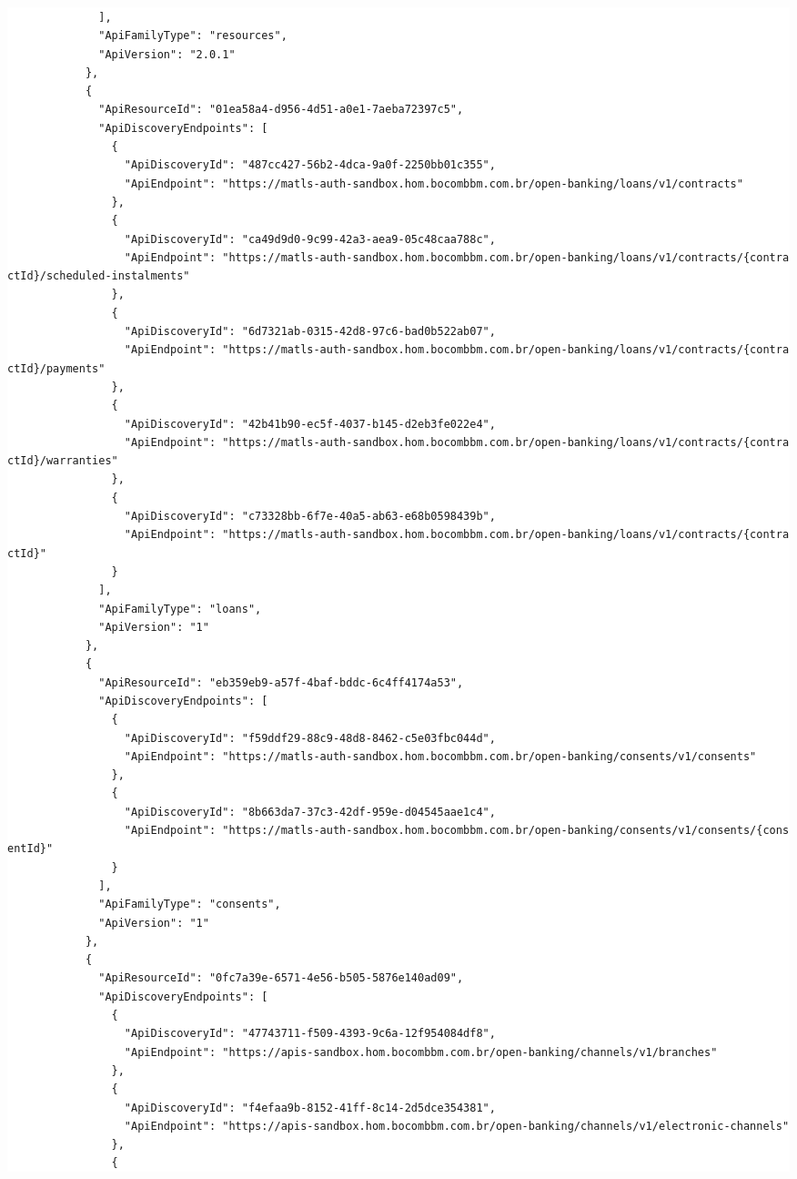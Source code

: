                   ],
                  "ApiFamilyType": "resources",
                  "ApiVersion": "2.0.1"
                },
                {
                  "ApiResourceId": "01ea58a4-d956-4d51-a0e1-7aeba72397c5",
                  "ApiDiscoveryEndpoints": [
                    {
                      "ApiDiscoveryId": "487cc427-56b2-4dca-9a0f-2250bb01c355",
                      "ApiEndpoint": "https://matls-auth-sandbox.hom.bocombbm.com.br/open-banking/loans/v1/contracts"
                    },
                    {
                      "ApiDiscoveryId": "ca49d9d0-9c99-42a3-aea9-05c48caa788c",
                      "ApiEndpoint": "https://matls-auth-sandbox.hom.bocombbm.com.br/open-banking/loans/v1/contracts/{contractId}/scheduled-instalments"
                    },
                    {
                      "ApiDiscoveryId": "6d7321ab-0315-42d8-97c6-bad0b522ab07",
                      "ApiEndpoint": "https://matls-auth-sandbox.hom.bocombbm.com.br/open-banking/loans/v1/contracts/{contractId}/payments"
                    },
                    {
                      "ApiDiscoveryId": "42b41b90-ec5f-4037-b145-d2eb3fe022e4",
                      "ApiEndpoint": "https://matls-auth-sandbox.hom.bocombbm.com.br/open-banking/loans/v1/contracts/{contractId}/warranties"
                    },
                    {
                      "ApiDiscoveryId": "c73328bb-6f7e-40a5-ab63-e68b0598439b",
                      "ApiEndpoint": "https://matls-auth-sandbox.hom.bocombbm.com.br/open-banking/loans/v1/contracts/{contractId}"
                    }
                  ],
                  "ApiFamilyType": "loans",
                  "ApiVersion": "1"
                },
                {
                  "ApiResourceId": "eb359eb9-a57f-4baf-bddc-6c4ff4174a53",
                  "ApiDiscoveryEndpoints": [
                    {
                      "ApiDiscoveryId": "f59ddf29-88c9-48d8-8462-c5e03fbc044d",
                      "ApiEndpoint": "https://matls-auth-sandbox.hom.bocombbm.com.br/open-banking/consents/v1/consents"
                    },
                    {
                      "ApiDiscoveryId": "8b663da7-37c3-42df-959e-d04545aae1c4",
                      "ApiEndpoint": "https://matls-auth-sandbox.hom.bocombbm.com.br/open-banking/consents/v1/consents/{consentId}"
                    }
                  ],
                  "ApiFamilyType": "consents",
                  "ApiVersion": "1"
                },
                {
                  "ApiResourceId": "0fc7a39e-6571-4e56-b505-5876e140ad09",
                  "ApiDiscoveryEndpoints": [
                    {
                      "ApiDiscoveryId": "47743711-f509-4393-9c6a-12f954084df8",
                      "ApiEndpoint": "https://apis-sandbox.hom.bocombbm.com.br/open-banking/channels/v1/branches"
                    },
                    {
                      "ApiDiscoveryId": "f4efaa9b-8152-41ff-8c14-2d5dce354381",
                      "ApiEndpoint": "https://apis-sandbox.hom.bocombbm.com.br/open-banking/channels/v1/electronic-channels"
                    },
                    {